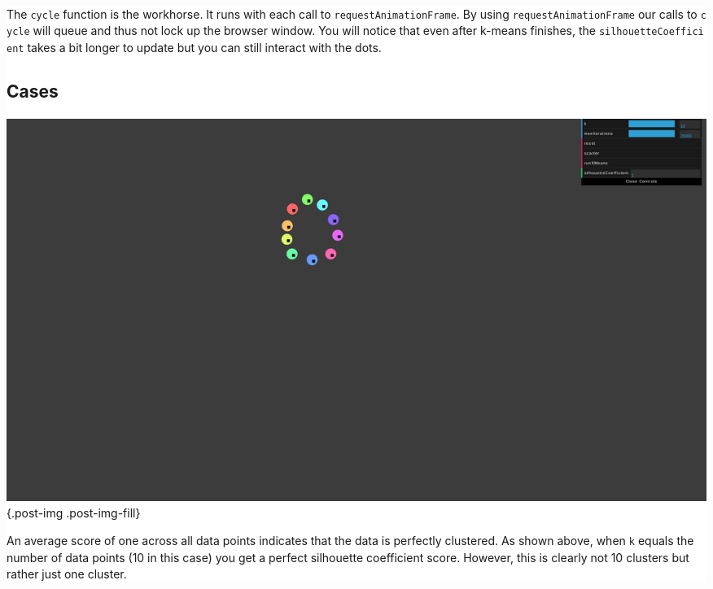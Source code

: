 ```javascript
```

The `cycle` function is the workhorse. It runs with each call to `requestAnimationFrame`.
By using `requestAnimationFrame` our calls to `cycle` will queue and thus not lock up the browser window.
You will notice that even after k-means finishes, the `silhouetteCoefficient` takes a bit longer to update
but you can still interact with the dots.

## Cases

![Perfect score when k equals the amount of data points.](/images/2016-04-24-k-means-from-scratch/10_perfect.jpg){.post-img .post-img-fill}

An average score of one across all data points indicates that the data is perfectly clustered.
As shown above, when `k` equals the number of data points (10 in this case) you get a perfect silhouette coefficient score.
However, this is clearly not 10 clusters but rather just one cluster.
